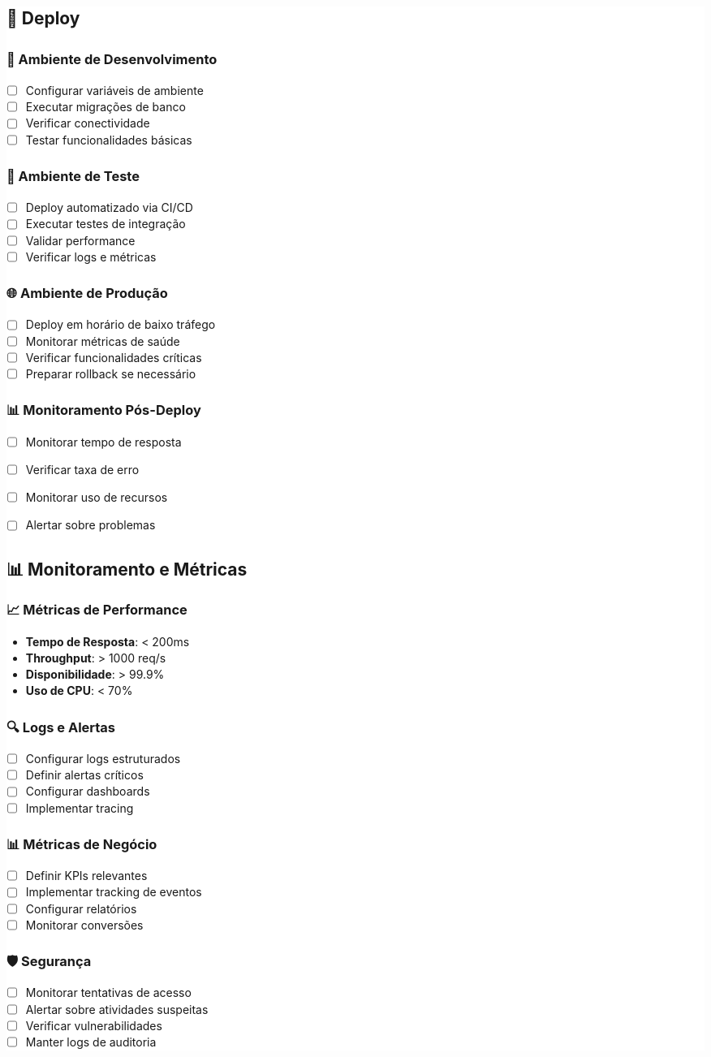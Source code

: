 
## 🚀 Deploy

### 🔧 Ambiente de Desenvolvimento
- [ ] Configurar variáveis de ambiente
- [ ] Executar migrações de banco
- [ ] Verificar conectividade
- [ ] Testar funcionalidades básicas

### 🧪 Ambiente de Teste
- [ ] Deploy automatizado via CI/CD
- [ ] Executar testes de integração
- [ ] Validar performance
- [ ] Verificar logs e métricas

### 🌐 Ambiente de Produção
- [ ] Deploy em horário de baixo tráfego
- [ ] Monitorar métricas de saúde
- [ ] Verificar funcionalidades críticas
- [ ] Preparar rollback se necessário

### 📊 Monitoramento Pós-Deploy
- [ ] Monitorar tempo de resposta
- [ ] Verificar taxa de erro
- [ ] Monitorar uso de recursos
- [ ] Alertar sobre problemas


## 📊 Monitoramento e Métricas

### 📈 Métricas de Performance
- **Tempo de Resposta**: < 200ms
- **Throughput**: > 1000 req/s
- **Disponibilidade**: > 99.9%
- **Uso de CPU**: < 70%

### 🔍 Logs e Alertas
- [ ] Configurar logs estruturados
- [ ] Definir alertas críticos
- [ ] Configurar dashboards
- [ ] Implementar tracing

### 📊 Métricas de Negócio
- [ ] Definir KPIs relevantes
- [ ] Implementar tracking de eventos
- [ ] Configurar relatórios
- [ ] Monitorar conversões

### 🛡️ Segurança
- [ ] Monitorar tentativas de acesso
- [ ] Alertar sobre atividades suspeitas
- [ ] Verificar vulnerabilidades
- [ ] Manter logs de auditoria

